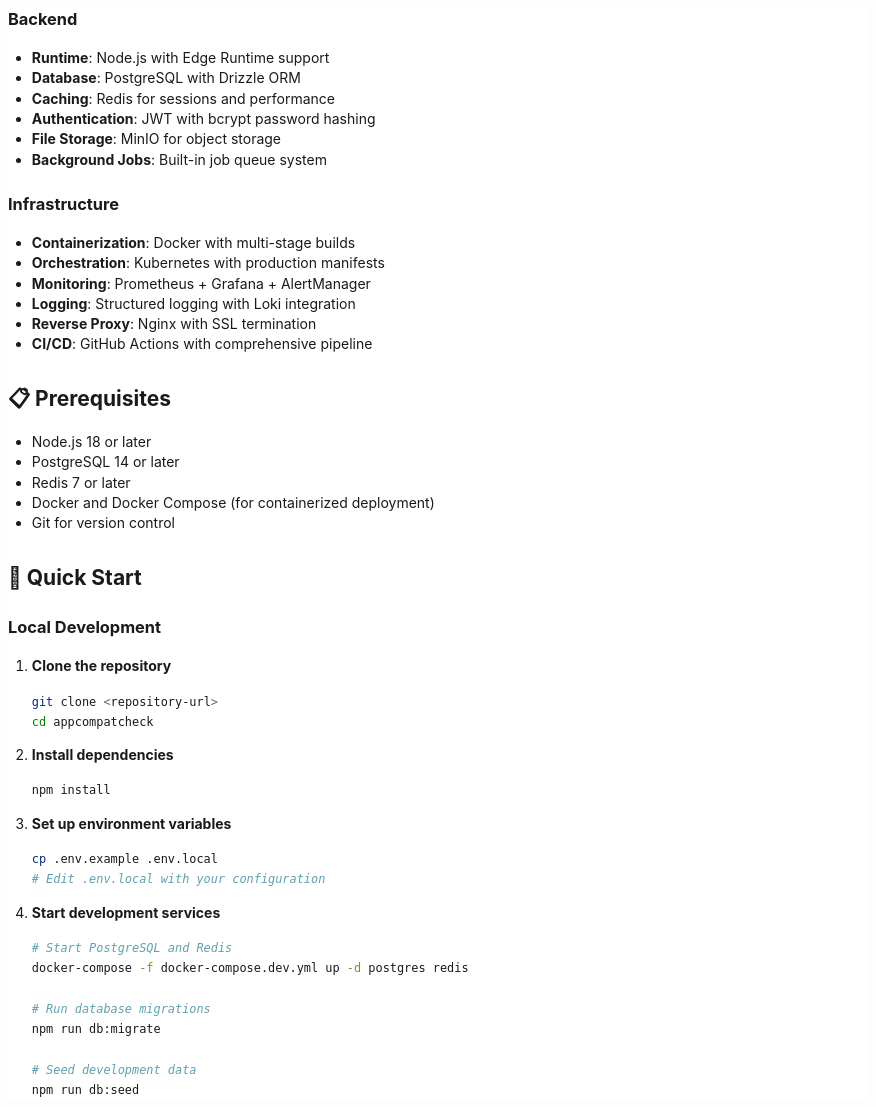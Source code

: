 ### Backend
- **Runtime**: Node.js with Edge Runtime support
- **Database**: PostgreSQL with Drizzle ORM
- **Caching**: Redis for sessions and performance
- **Authentication**: JWT with bcrypt password hashing
- **File Storage**: MinIO for object storage
- **Background Jobs**: Built-in job queue system

### Infrastructure
- **Containerization**: Docker with multi-stage builds
- **Orchestration**: Kubernetes with production manifests
- **Monitoring**: Prometheus + Grafana + AlertManager
- **Logging**: Structured logging with Loki integration
- **Reverse Proxy**: Nginx with SSL termination
- **CI/CD**: GitHub Actions with comprehensive pipeline

## 📋 Prerequisites

- Node.js 18 or later
- PostgreSQL 14 or later
- Redis 7 or later
- Docker and Docker Compose (for containerized deployment)
- Git for version control

## 🚀 Quick Start

### Local Development

1. **Clone the repository**
   ```bash
   git clone <repository-url>
   cd appcompatcheck
   ```

2. **Install dependencies**
   ```bash
   npm install
   ```

3. **Set up environment variables**
   ```bash
   cp .env.example .env.local
   # Edit .env.local with your configuration
   ```

4. **Start development services**
   ```bash
   # Start PostgreSQL and Redis
   docker-compose -f docker-compose.dev.yml up -d postgres redis
   
   # Run database migrations
   npm run db:migrate
   
   # Seed development data
   npm run db:seed
   ```
